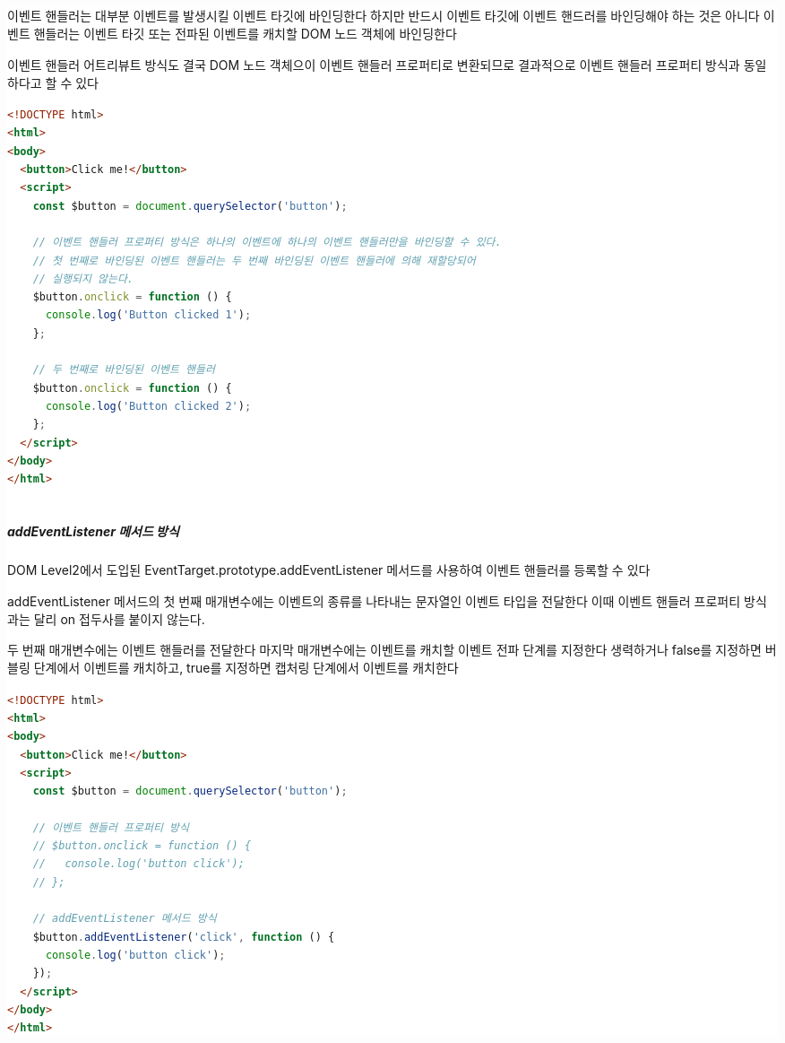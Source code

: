 이벤트 핸들러는 대부분 이벤트를 발생시킬 이벤트 타깃에 바인딩한다 하지만 반드시 이벤트 타깃에 이벤트 핸드러를 바인딩해야 하는 것은 아니다 이벤트 핸들러는 이벤트 타깃 또는 전파된 이벤트를 캐치할 DOM 노드 객체에 바인딩한다

이벤트 핸들러 어트리뷰트 방식도 결국 DOM 노드 객체으이 이벤트 핸들러 프로퍼티로 변환되므로 결과적으로 이벤트 핸들러 프로퍼티 방식과 동일하다고 할 수 있다

```html
<!DOCTYPE html>
<html>
<body>
  <button>Click me!</button>
  <script>
    const $button = document.querySelector('button');

    // 이벤트 핸들러 프로퍼티 방식은 하나의 이벤트에 하나의 이벤트 핸들러만을 바인딩할 수 있다.
    // 첫 번째로 바인딩된 이벤트 핸들러는 두 번째 바인딩된 이벤트 핸들러에 의해 재할당되어
    // 실행되지 않는다.
    $button.onclick = function () {
      console.log('Button clicked 1');
    };

    // 두 번째로 바인딩된 이벤트 핸들러
    $button.onclick = function () {
      console.log('Button clicked 2');
    };
  </script>
</body>
</html>
```

#
##### addEventListener 메서드 방식

DOM Level2에서 도입된 EventTarget.prototype.addEventListener 메서드를 사용하여 이벤트 핸들러를 등록할 수 있다

addEventListener 메서드의 첫 번째 매개변수에는 이벤트의 종류를 나타내는 문자열인 이벤트 타입을 전달한다 이때 이벤트 핸들러 프로퍼티 방식과는 달리 on 접두사를 붙이지 않는다. 

두 번째 매개변수에는 이벤트 핸들러를 전달한다 마지막 매개변수에는 이벤트를 캐치할 이벤트 전파 단계를 지정한다 생력하거나 false를 지정하면 버블링 단계에서 이벤트를 캐치하고, true를 지정하면 캡처링 단계에서 이벤트를 캐치한다

```html
<!DOCTYPE html>
<html>
<body>
  <button>Click me!</button>
  <script>
    const $button = document.querySelector('button');

    // 이벤트 핸들러 프로퍼티 방식
    // $button.onclick = function () {
    //   console.log('button click');
    // };

    // addEventListener 메서드 방식
    $button.addEventListener('click', function () {
      console.log('button click');
    });
  </script>
</body>
</html>
```
